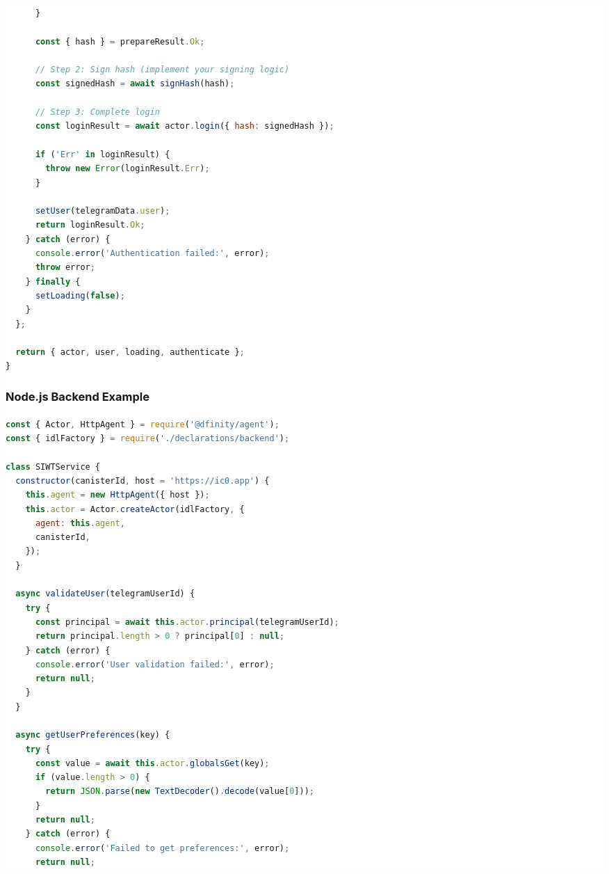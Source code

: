 ```javascript
      }

      const { hash } = prepareResult.Ok;
      
      // Step 2: Sign hash (implement your signing logic)
      const signedHash = await signHash(hash);
      
      // Step 3: Complete login
      const loginResult = await actor.login({ hash: signedHash });
      
      if ('Err' in loginResult) {
        throw new Error(loginResult.Err);
      }

      setUser(telegramData.user);
      return loginResult.Ok;
    } catch (error) {
      console.error('Authentication failed:', error);
      throw error;
    } finally {
      setLoading(false);
    }
  };

  return { actor, user, loading, authenticate };
}
```

### Node.js Backend Example

```javascript
const { Actor, HttpAgent } = require('@dfinity/agent');
const { idlFactory } = require('./declarations/backend');

class SIWTService {
  constructor(canisterId, host = 'https://ic0.app') {
    this.agent = new HttpAgent({ host });
    this.actor = Actor.createActor(idlFactory, {
      agent: this.agent,
      canisterId,
    });
  }

  async validateUser(telegramUserId) {
    try {
      const principal = await this.actor.principal(telegramUserId);
      return principal.length > 0 ? principal[0] : null;
    } catch (error) {
      console.error('User validation failed:', error);
      return null;
    }
  }

  async getUserPreferences(key) {
    try {
      const value = await this.actor.globalsGet(key);
      if (value.length > 0) {
        return JSON.parse(new TextDecoder().decode(value[0]));
      }
      return null;
    } catch (error) {
      console.error('Failed to get preferences:', error);
      return null;
```